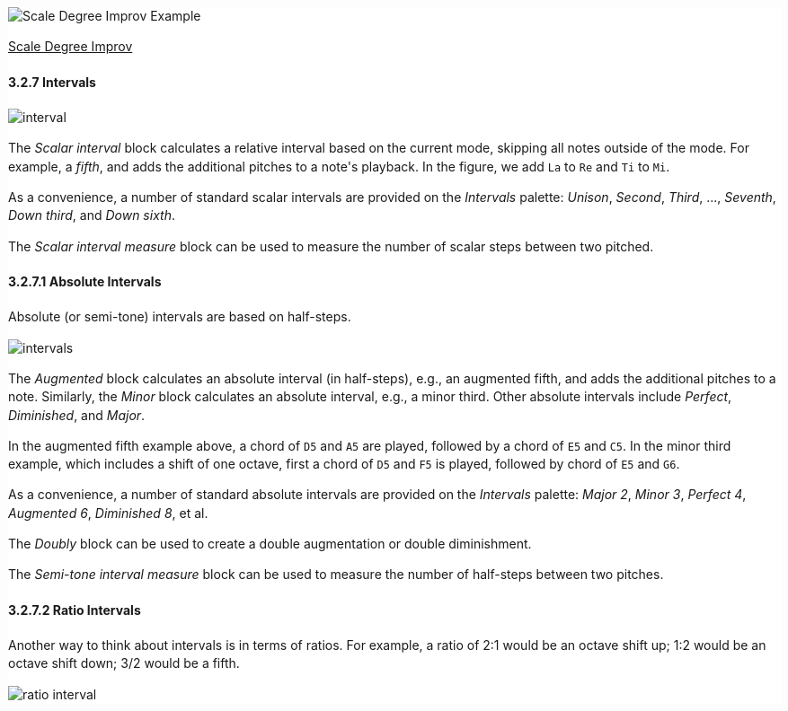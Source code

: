 ![Scale Degree Improv Example](./scale-degree-improv.svg "Scale Degree Improv")

[Scale Degree Improv](https://musicblocks.sugarlabs.org/index.html?id=1675577999425474&run=True)

#### <a name="INTERVALS">3.2.7 Intervals</a>

![interval](./transform9.svg "Scalar interval block")

The *Scalar interval* block calculates a relative interval based on
the current mode, skipping all notes outside of the mode. For example,
a *fifth*, and adds the additional pitches to a note's playback. In
the figure, we add `La` to `Re` and `Ti` to `Mi`.

As a convenience, a number of standard scalar intervals are provided
on the *Intervals* palette: *Unison*, *Second*, *Third*, ...,
*Seventh*, *Down third*, and *Down sixth*.

The *Scalar interval measure* block can be used to measure the number
of scalar steps between two pitched.

#### <a name= "ABSOLUTE-INTERVALS">3.2.7.1 Absolute Intervals</a>

Absolute (or semi-tone) intervals are based on half-steps.

![intervals](./transform14.svg "Using absolute intervals")

The *Augmented* block calculates an absolute interval (in half-steps),
e.g., an augmented fifth, and adds the additional pitches to a
note. Similarly, the *Minor* block calculates an absolute interval,
e.g., a minor third. Other absolute intervals include *Perfect*,
*Diminished*, and *Major*.

In the augmented fifth example above, a chord of `D5` and `A5` are
played, followed by a chord of `E5` and `C5`. In the minor third
example, which includes a shift of one octave, first a chord of `D5`
and `F5` is played, followed by chord of `E5` and `G6`.

As a convenience, a number of standard absolute intervals are provided
on the *Intervals* palette: *Major 2*, *Minor 3*, *Perfect 4*,
*Augmented 6*, *Diminished 8*, et al.

The *Doubly* block can be used to create a double augmentation or
double diminishment.

The *Semi-tone interval measure* block can be used to measure the
number of half-steps between two pitches.

#### <a name= "RATIO-INTERVALS">3.2.7.2 Ratio Intervals</a>

Another way to think about intervals is in terms of ratios. For
example, a ratio of 2:1 would be an octave shift up; 1:2 would be an
octave shift down; 3/2 would be a fifth.

![ratio interval](../documentation/ratiointerval_block.svg "Ratio Interval example")
